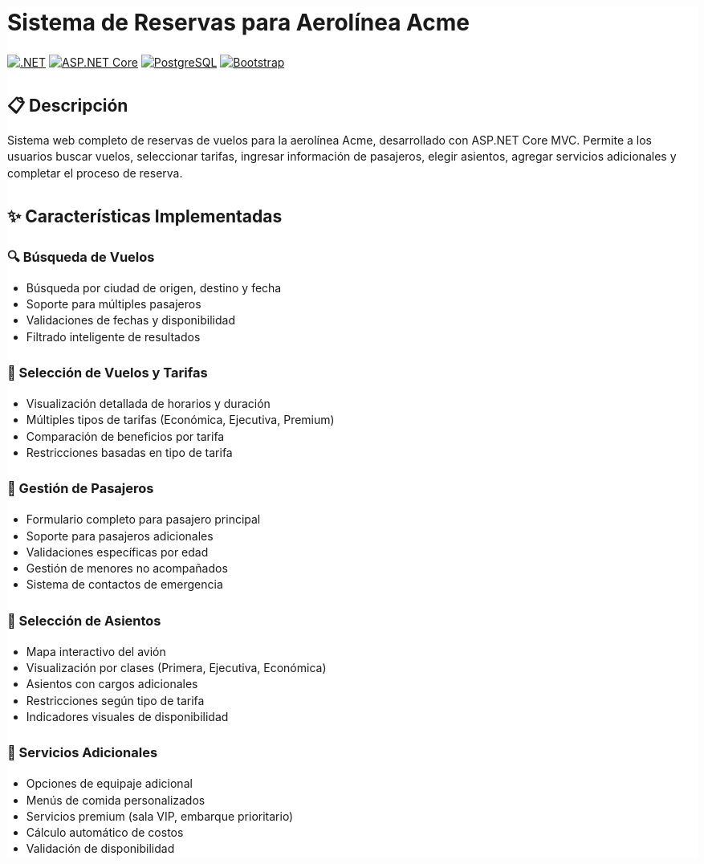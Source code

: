 # Sistema de Reservas para Aerolínea Acme

[![.NET](https://img.shields.io/badge/.NET-8.0-blue.svg)](https://dotnet.microsoft.com/)
[![ASP.NET Core](https://img.shields.io/badge/ASP.NET%20Core-MVC-green.svg)](https://docs.microsoft.com/en-us/aspnet/core/)
[![PostgreSQL](https://img.shields.io/badge/PostgreSQL-Database-blue.svg)](https://www.postgresql.org/)
[![Bootstrap](https://img.shields.io/badge/Bootstrap-4.6.0-purple.svg)](https://getbootstrap.com/)

## 📋 Descripción

Sistema web completo de reservas de vuelos para la aerolínea Acme, desarrollado con ASP.NET Core MVC. Permite a los usuarios buscar vuelos, seleccionar tarifas, ingresar información de pasajeros, elegir asientos, agregar servicios adicionales y completar el proceso de reserva.

## ✨ Características Implementadas

### 🔍 Búsqueda de Vuelos
- Búsqueda por ciudad de origen, destino y fecha
- Soporte para múltiples pasajeros
- Validaciones de fechas y disponibilidad
- Filtrado inteligente de resultados

### 🎯 Selección de Vuelos y Tarifas
- Visualización detallada de horarios y duración
- Múltiples tipos de tarifas (Económica, Ejecutiva, Premium)
- Comparación de beneficios por tarifa
- Restricciones basadas en tipo de tarifa

### 👥 Gestión de Pasajeros
- Formulario completo para pasajero principal
- Soporte para pasajeros adicionales
- Validaciones específicas por edad
- Gestión de menores no acompañados
- Sistema de contactos de emergencia

### 💺 Selección de Asientos
- Mapa interactivo del avión
- Visualización por clases (Primera, Ejecutiva, Económica)
- Asientos con cargos adicionales
- Restricciones según tipo de tarifa
- Indicadores visuales de disponibilidad

### 🛄 Servicios Adicionales
- Opciones de equipaje adicional
- Menús de comida personalizados
- Servicios premium (sala VIP, embarque prioritario)
- Cálculo automático de costos
- Validación de disponibilidad

